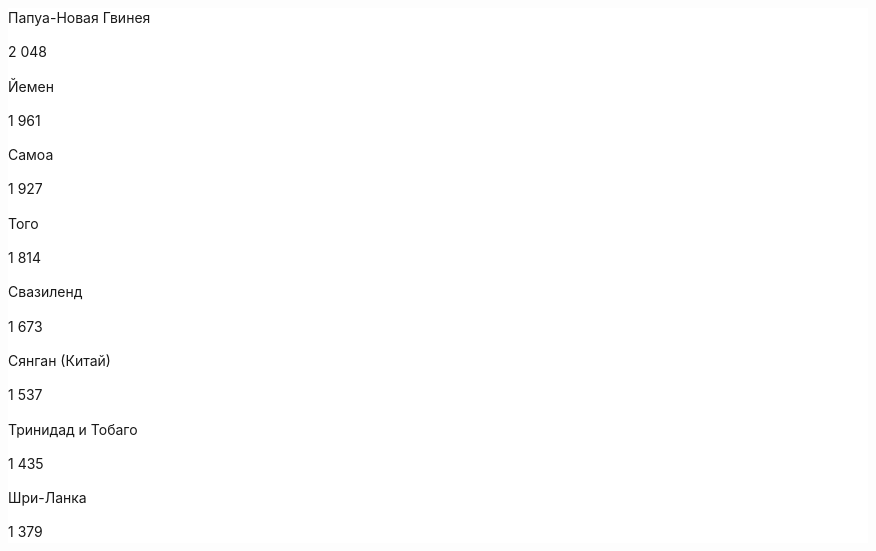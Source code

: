 




Папуа-Новая Гвинея


2 048






Йемен


1 961






Самоа


1 927






Того


1 814






Свазиленд


1 673






Сянган (Китай)


1 537






Тринидад и Тобаго


1 435






Шри-Ланка


1 379
